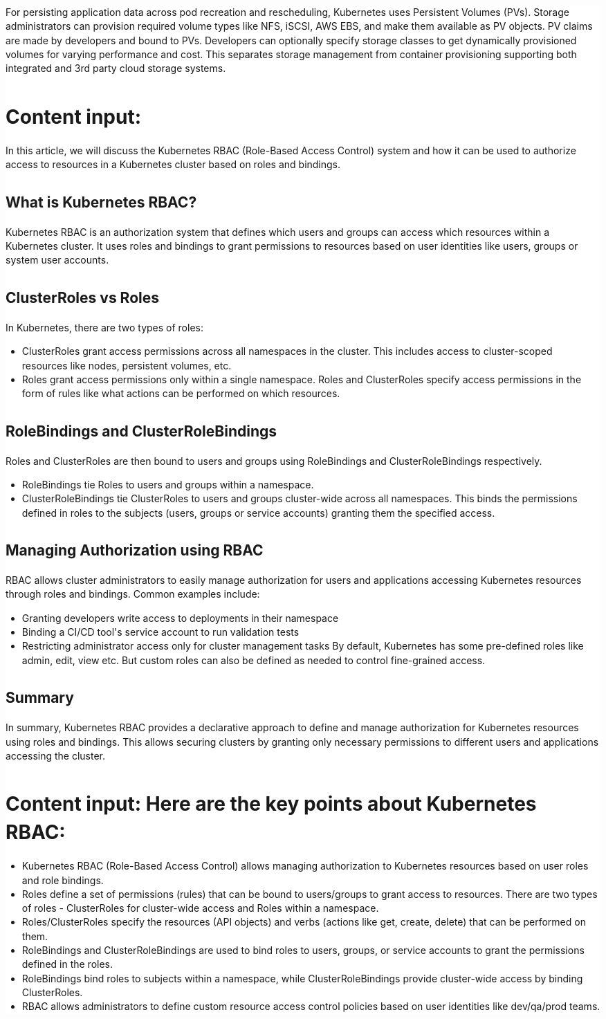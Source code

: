 For persisting application data across pod recreation and rescheduling, Kubernetes uses Persistent Volumes (PVs). Storage administrators can provision required volume types like NFS, iSCSI, AWS EBS, and make them available as PV objects. PV claims are made by developers and bound to PVs. Developers can optionally specify storage classes to get dynamically provisioned volumes for varying performance and cost. This separates storage management from container provisioning supporting both integrated and 3rd party cloud storage systems.
# Content input:
In this article, we will discuss the Kubernetes RBAC (Role-Based Access Control) system and how it can be used to authorize access to resources in a Kubernetes cluster based on roles and bindings.
## What is Kubernetes RBAC?
Kubernetes RBAC is an authorization system that defines which users and groups can access which resources within a Kubernetes cluster. It uses roles and bindings to grant permissions to resources based on user identities like users, groups or system user accounts.
## ClusterRoles vs Roles
In Kubernetes, there are two types of roles:
- ClusterRoles grant access permissions across all namespaces in the cluster. This includes access to cluster-scoped resources like nodes, persistent volumes, etc.
- Roles grant access permissions only within a single namespace.
Roles and ClusterRoles specify access permissions in the form of rules like what actions can be performed on which resources.
## RoleBindings and ClusterRoleBindings
Roles and ClusterRoles are then bound to users and groups using RoleBindings and ClusterRoleBindings respectively.
- RoleBindings tie Roles to users and groups within a namespace.
- ClusterRoleBindings tie ClusterRoles to users and groups cluster-wide across all namespaces.
This binds the permissions defined in roles to the subjects (users, groups or service accounts) granting them the specified access.
## Managing Authorization using RBAC
RBAC allows cluster administrators to easily manage authorization for users and applications accessing Kubernetes resources through roles and bindings. Common examples include:
- Granting developers write access to deployments in their namespace
- Binding a CI/CD tool's service account to run validation tests
- Restricting administrator access only for cluster management tasks
By default, Kubernetes has some pre-defined roles like admin, edit, view etc. But custom roles can also be defined as needed to control fine-grained access.
## Summary
In summary, Kubernetes RBAC provides a declarative approach to define and manage authorization for Kubernetes resources using roles and bindings. This allows securing clusters by granting only necessary permissions to different users and applications accessing the cluster.
# Content input: Here are the key points about Kubernetes RBAC:
- Kubernetes RBAC (Role-Based Access Control) allows managing authorization to Kubernetes resources based on user roles and role bindings.
- Roles define a set of permissions (rules) that can be bound to users/groups to grant access to resources. There are two types of roles - ClusterRoles for cluster-wide access and Roles within a namespace.
- Roles/ClusterRoles specify the resources (API objects) and verbs (actions like get, create, delete) that can be performed on them.
- RoleBindings and ClusterRoleBindings are used to bind roles to users, groups, or service accounts to grant the permissions defined in the roles.
- RoleBindings bind roles to subjects within a namespace, while ClusterRoleBindings provide cluster-wide access by binding ClusterRoles.
- RBAC allows administrators to define custom resource access control policies based on user identities like dev/qa/prod teams.
